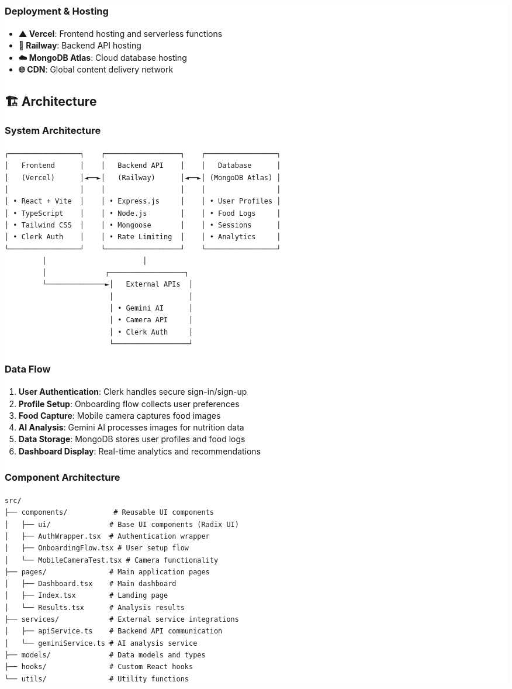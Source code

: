 ### Deployment & Hosting
- **▲ Vercel**: Frontend hosting and serverless functions
- **🚂 Railway**: Backend API hosting
- **☁️ MongoDB Atlas**: Cloud database hosting
- **🌐 CDN**: Global content delivery network

## 🏗️ Architecture

### System Architecture
```
┌─────────────────┐    ┌──────────────────┐    ┌─────────────────┐
│   Frontend      │    │   Backend API    │    │   Database      │
│   (Vercel)      │◄──►│   (Railway)      │◄──►│ (MongoDB Atlas) │
│                 │    │                  │    │                 │
│ • React + Vite  │    │ • Express.js     │    │ • User Profiles │
│ • TypeScript    │    │ • Node.js        │    │ • Food Logs     │
│ • Tailwind CSS  │    │ • Mongoose       │    │ • Sessions      │
│ • Clerk Auth    │    │ • Rate Limiting  │    │ • Analytics     │
└─────────────────┘    └──────────────────┘    └─────────────────┘
         │                       │
         │              ┌──────────────────┐
         └──────────────►│   External APIs  │
                         │                  │
                         │ • Gemini AI      │
                         │ • Camera API     │
                         │ • Clerk Auth     │
                         └──────────────────┘
```

### Data Flow
1. **User Authentication**: Clerk handles secure sign-in/sign-up
2. **Profile Setup**: Onboarding flow collects user preferences
3. **Food Capture**: Mobile camera captures food images
4. **AI Analysis**: Gemini AI processes images for nutrition data
5. **Data Storage**: MongoDB stores user profiles and food logs
6. **Dashboard Display**: Real-time analytics and recommendations

### Component Architecture
```
src/
├── components/           # Reusable UI components
│   ├── ui/              # Base UI components (Radix UI)
│   ├── AuthWrapper.tsx  # Authentication wrapper
│   ├── OnboardingFlow.tsx # User setup flow
│   └── MobileCameraTest.tsx # Camera functionality
├── pages/               # Main application pages
│   ├── Dashboard.tsx    # Main dashboard
│   ├── Index.tsx        # Landing page
│   └── Results.tsx      # Analysis results
├── services/            # External service integrations
│   ├── apiService.ts    # Backend API communication
│   └── geminiService.ts # AI analysis service
├── models/              # Data models and types
├── hooks/               # Custom React hooks
└── utils/               # Utility functions
```

